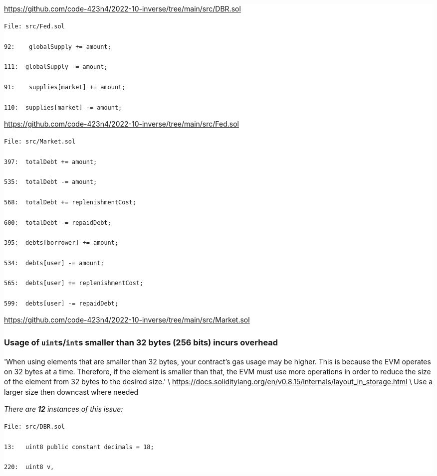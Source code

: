 https://github.com/code-423n4/2022-10-inverse/tree/main/src/DBR.sol

```solidity
File: src/Fed.sol

92:    globalSupply += amount;

111:  globalSupply -= amount;

91:    supplies[market] += amount;

110:  supplies[market] -= amount;
```

https://github.com/code-423n4/2022-10-inverse/tree/main/src/Fed.sol

```solidity
File: src/Market.sol

397:  totalDebt += amount;

535:  totalDebt -= amount;

568:  totalDebt += replenishmentCost;

600:  totalDebt -= repaidDebt;

395:  debts[borrower] += amount;

534:  debts[user] -= amount;

565:  debts[user] += replenishmentCost;

599:  debts[user] -= repaidDebt;
```

https://github.com/code-423n4/2022-10-inverse/tree/main/src/Market.sol

### Usage of `uint`s/`int`s smaller than 32 bytes (256 bits) incurs overhead

'When using elements that are smaller than 32 bytes, your contract’s gas usage may be higher. This is because the EVM operates on 32 bytes at a time. Therefore, if the element is smaller than that, the EVM must use more operations in order to reduce the size of the element from 32 bytes to the desired size.' \ https://docs.soliditylang.org/en/v0.8.15/internals/layout_in_storage.html \ Use a larger size then downcast where needed

_There are **12** instances of this issue:_

```solidity
File: src/DBR.sol

13:   uint8 public constant decimals = 18;

220:  uint8 v,
```

